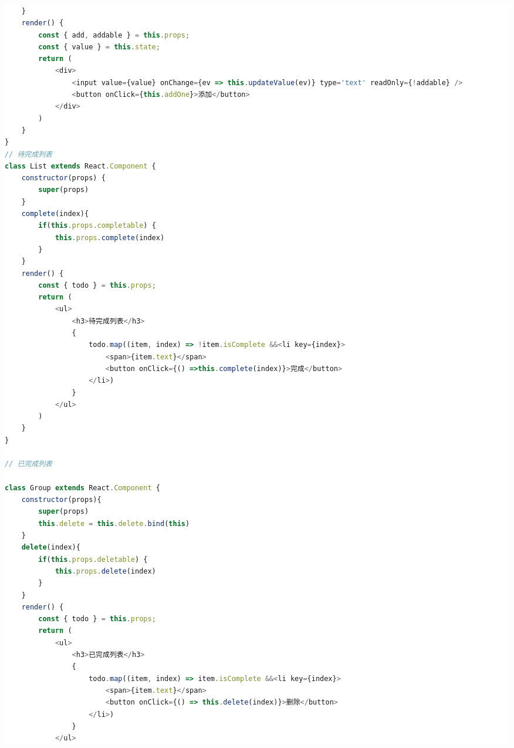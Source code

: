 ```javascript
    }
    render() {
        const { add, addable } = this.props;
        const { value } = this.state;
        return (
            <div>
                <input value={value} onChange={ev => this.updateValue(ev)} type='text' readOnly={!addable} />
                <button onClick={this.addOne}>添加</button>
            </div>
        )
    }
}
// 待完成列表
class List extends React.Component {
    constructor(props) {
        super(props)
    }
    complete(index){
        if(this.props.completable) {
            this.props.complete(index)
        }
    }
    render() {
        const { todo } = this.props;
        return (
            <ul>
                <h3>待完成列表</h3>
                {
                    todo.map((item, index) => !item.isComplete &&<li key={index}>
                        <span>{item.text}</span>
                        <button onClick={() =>this.complete(index)}>完成</button>
                    </li>)
                }
            </ul>
        )
    }
}

// 已完成列表

class Group extends React.Component {
    constructor(props){
        super(props)
        this.delete = this.delete.bind(this)
    } 
    delete(index){ 
        if(this.props.deletable) {
            this.props.delete(index)
        }
    }
    render() {
        const { todo } = this.props;
        return (
            <ul>
                <h3>已完成列表</h3>
                {
                    todo.map((item, index) => item.isComplete &&<li key={index}>
                        <span>{item.text}</span> 
                        <button onClick={() => this.delete(index)}>删除</button>
                    </li>)
                }
            </ul>
```